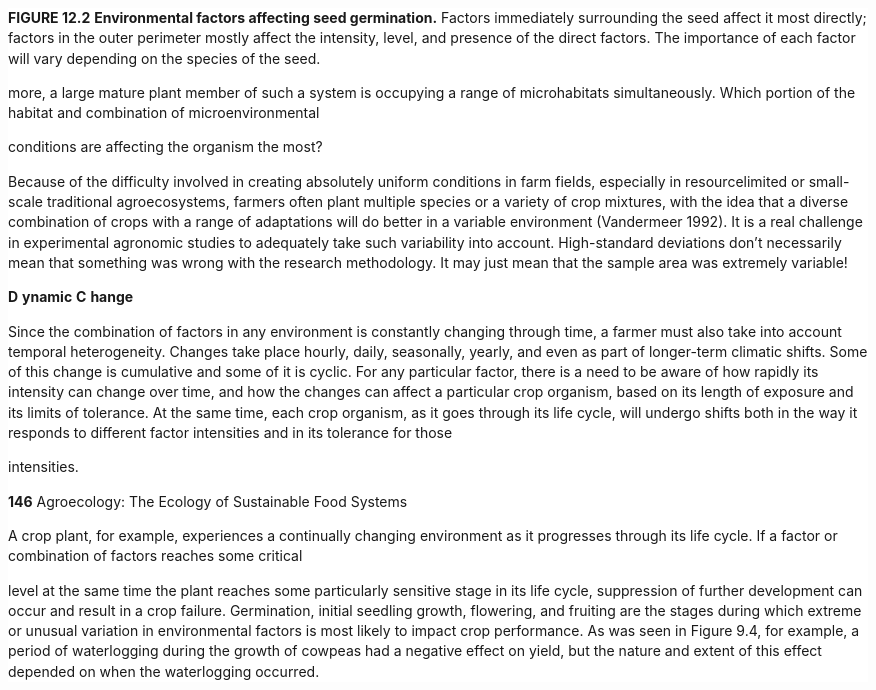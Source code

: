 



**FIGURE 12.2** **Environmental factors affecting seed germination.** Factors immediately surrounding the seed affect it most directly;
factors in the outer perimeter mostly affect the intensity, level, and presence of the direct factors. The importance of each factor will vary
depending on the species of the seed.



more, a large mature plant member of such a system is occupying a range of microhabitats simultaneously. Which portion of the habitat and combination of microenvironmental

conditions are affecting the organism the most?

Because of the difficulty involved in creating absolutely
uniform conditions in farm fields, especially in resourcelimited or small-scale traditional agroecosystems, farmers
often plant multiple species or a variety of crop mixtures,
with the idea that a diverse combination of crops with a
range of adaptations will do better in a variable environment
(Vandermeer 1992). It is a real challenge in experimental
agronomic studies to adequately take such variability into
account. High-standard deviations don’t necessarily mean
that something was wrong with the research methodology. It
may just mean that the sample area was extremely variable!



**D** **ynamic** **C** **hange**


Since the combination of factors in any environment is constantly changing through time, a farmer must also take into
account temporal heterogeneity. Changes take place hourly,
daily, seasonally, yearly, and even as part of longer-term climatic shifts. Some of this change is cumulative and some
of it is cyclic. For any particular factor, there is a need to
be aware of how rapidly its intensity can change over time,
and how the changes can affect a particular crop organism,
based on its length of exposure and its limits of tolerance.
At the same time, each crop organism, as it goes through its
life cycle, will undergo shifts both in the way it responds
to different factor intensities and in its tolerance for those

intensities.


**146** Agroecology: The Ecology of Sustainable Food Systems



A crop plant, for example, experiences a continually
changing environment as it progresses through its life cycle.
If a factor or combination of factors reaches some critical

level at the same time the plant reaches some particularly
sensitive stage in its life cycle, suppression of further development can occur and result in a crop failure. Germination,
initial seedling growth, flowering, and fruiting are the stages
during which extreme or unusual variation in environmental
factors is most likely to impact crop performance. As was
seen in Figure 9.4, for example, a period of waterlogging during the growth of cowpeas had a negative effect on yield, but
the nature and extent of this effect depended on when the
waterlogging occurred.
